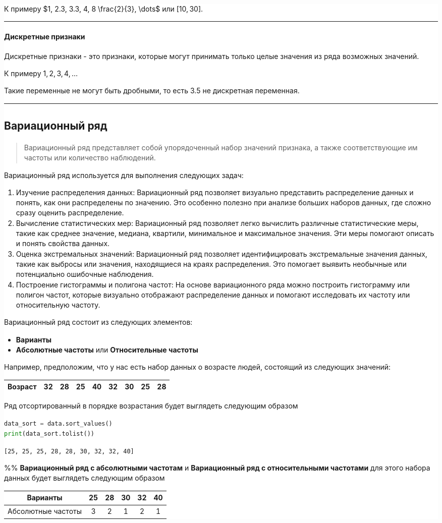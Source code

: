 К примеру $1, 2.3, 3.3, 4, 8 \frac{2}{3}, \dots$ или $[10, 30]$. 
***
#### Дискретные признаки
Дискретные признаки - это признаки, которые могут принимать только целые значения из ряда возможных значений.

К примеру $1, 2, 3, 4, \dots$

Такие переменные не могут быть дробными, то есть $3.5$ не дискретная переменная.

***

## Вариационный ряд
> Вариационный ряд представляет собой упорядоченный набор значений признака, а также соответствующие им частоты или количество наблюдений.

Вариационный ряд используется для выполнения следующих задач:
1. Изучение распределения данных: Вариационный ряд позволяет визуально представить распределение данных и понять, как они распределены по значению. Это особенно полезно при анализе больших наборов данных, где сложно сразу оценить распределение.
2. Вычисление статистических мер: Вариационный ряд позволяет легко вычислить различные статистические меры, такие как среднее значение, медиана, квартили, минимальное и максимальное значения. Эти меры помогают описать и понять свойства данных.
3. Оценка экстремальных значений: Вариационный ряд позволяет идентифицировать экстремальные значения данных, такие как выбросы или значения, находящиеся на краях распределения. Это помогает выявить необычные или потенциально ошибочные наблюдения.
4. Построение гистограммы и полигона частот: На основе вариационного ряда можно построить гистограмму или полигон частот, которые визуально отображают распределение данных и помогают исследовать их частоту или относительную частоту.

Вариационный ряд состоит из следующих элементов:
- **Варианты** 
- **Абсолютные частоты** или **Относительные частоты**

Например, предположим, что у нас есть набор данных о возрасте людей, состоящий из следующих значений:

| Возраст | 32  | 28  | 25  | 40  | 32  | 30  | 25  | 28  |
| ------ | --- | --- | --- | --- | --- | --- | --- | --- |

Ряд отсортированный в порядке возрастания будет выглядеть следующим образом
```Python
data_sort = data.sort_values()  
print(data_sort.tolist())
```

```
[25, 25, 25, 28, 28, 30, 32, 32, 40]
```

%%
**Вариационный ряд с абсолютными частотам** и **Вариационный ряд с относительными частотами** для этого набора данных будет выглядеть следующим образом

| Варианты           | 25  | 28  | 30  | 32  | 40  |
| ------------------ |:---:|:---:|:---:|:---:|:---:|
| Абсолютные частоты |  3  |  2  |  1  |  2  |  1  |
